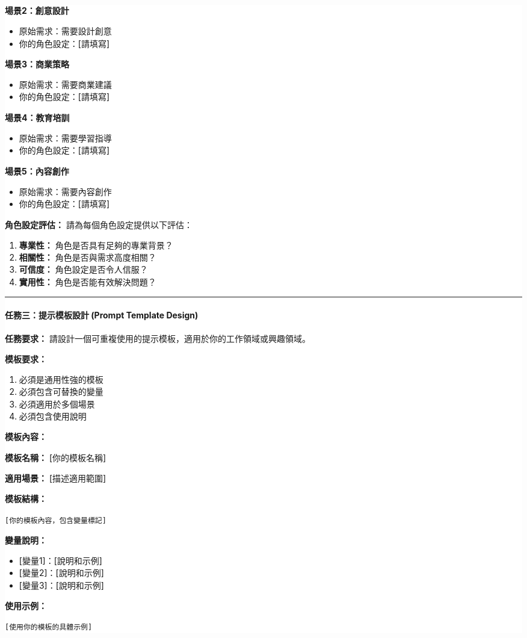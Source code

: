 **場景2：創意設計**
- 原始需求：需要設計創意
- 你的角色設定：[請填寫]

**場景3：商業策略**
- 原始需求：需要商業建議
- 你的角色設定：[請填寫]

**場景4：教育培訓**
- 原始需求：需要學習指導
- 你的角色設定：[請填寫]

**場景5：內容創作**
- 原始需求：需要內容創作
- 你的角色設定：[請填寫]

**角色設定評估：**
請為每個角色設定提供以下評估：

1. **專業性：** 角色是否具有足夠的專業背景？
2. **相關性：** 角色是否與需求高度相關？
3. **可信度：** 角色設定是否令人信服？
4. **實用性：** 角色是否能有效解決問題？

---

#### 任務三：提示模板設計 (Prompt Template Design)

**任務要求：**
請設計一個可重複使用的提示模板，適用於你的工作領域或興趣領域。

**模板要求：**
1. 必須是通用性強的模板
2. 必須包含可替換的變量
3. 必須適用於多個場景
4. 必須包含使用說明

**模板內容：**

**模板名稱：** [你的模板名稱]

**適用場景：** [描述適用範圍]

**模板結構：**
```
[你的模板內容，包含變量標記]
```

**變量說明：**
- [變量1]：[說明和示例]
- [變量2]：[說明和示例]
- [變量3]：[說明和示例]

**使用示例：**
```
[使用你的模板的具體示例]
```
